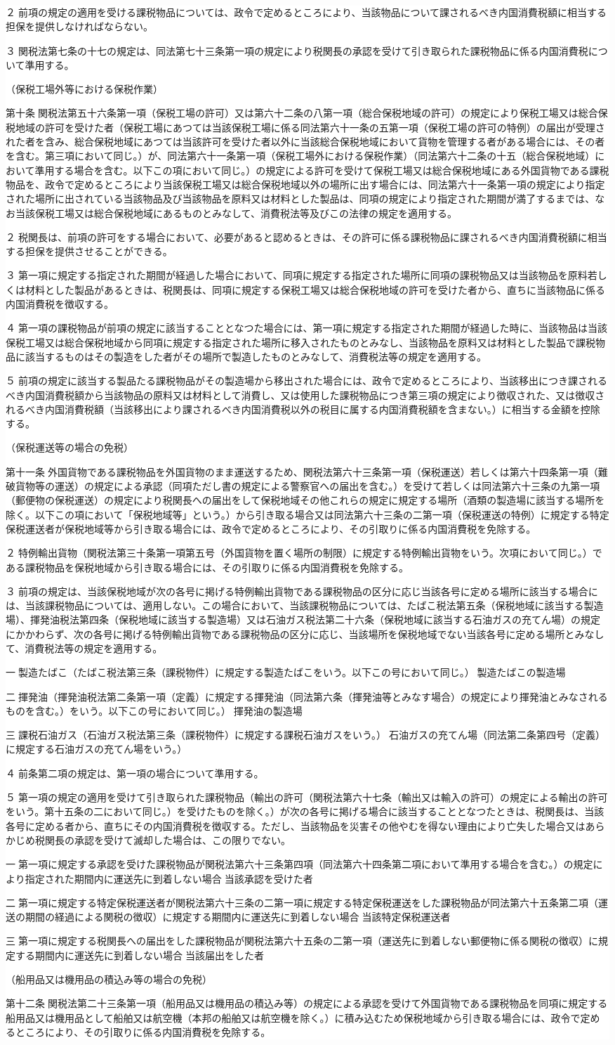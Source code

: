 ２ 前項の規定の適用を受ける課税物品については、政令で定めるところにより、当該物品について課されるべき内国消費税額に相当する担保を提供しなければならない。

３ 関税法第七条の十七の規定は、同法第七十三条第一項の規定により税関長の承認を受けて引き取られた課税物品に係る内国消費税について準用する。

（保税工場外等における保税作業）

第十条 関税法第五十六条第一項（保税工場の許可）又は第六十二条の八第一項（総合保税地域の許可）の規定により保税工場又は総合保税地域の許可を受けた者（保税工場にあつては当該保税工場に係る同法第六十一条の五第一項（保税工場の許可の特例）の届出が受理された者を含み、総合保税地域にあつては当該許可を受けた者以外に当該総合保税地域において貨物を管理する者がある場合には、その者を含む。第三項において同じ。）が、同法第六十一条第一項（保税工場外における保税作業）（同法第六十二条の十五（総合保税地域）において準用する場合を含む。以下この項において同じ。）の規定による許可を受けて保税工場又は総合保税地域にある外国貨物である課税物品を、政令で定めるところにより当該保税工場又は総合保税地域以外の場所に出す場合には、同法第六十一条第一項の規定により指定された場所に出されている当該物品及び当該物品を原料又は材料とした製品は、同項の規定により指定された期間が満了するまでは、なお当該保税工場又は総合保税地域にあるものとみなして、消費税法等及びこの法律の規定を適用する。

２ 税関長は、前項の許可をする場合において、必要があると認めるときは、その許可に係る課税物品に課されるべき内国消費税額に相当する担保を提供させることができる。

３ 第一項に規定する指定された期間が経過した場合において、同項に規定する指定された場所に同項の課税物品又は当該物品を原料若しくは材料とした製品があるときは、税関長は、同項に規定する保税工場又は総合保税地域の許可を受けた者から、直ちに当該物品に係る内国消費税を徴収する。

４ 第一項の課税物品が前項の規定に該当することとなつた場合には、第一項に規定する指定された期間が経過した時に、当該物品は当該保税工場又は総合保税地域から同項に規定する指定された場所に移入されたものとみなし、当該物品を原料又は材料とした製品で課税物品に該当するものはその製造をした者がその場所で製造したものとみなして、消費税法等の規定を適用する。

５ 前項の規定に該当する製品たる課税物品がその製造場から移出された場合には、政令で定めるところにより、当該移出につき課されるべき内国消費税額から当該物品の原料又は材料として消費し、又は使用した課税物品につき第三項の規定により徴収された、又は徴収されるべき内国消費税額（当該移出により課されるべき内国消費税以外の税目に属する内国消費税額を含まない。）に相当する金額を控除する。

（保税運送等の場合の免税）

第十一条 外国貨物である課税物品を外国貨物のまま運送するため、関税法第六十三条第一項（保税運送）若しくは第六十四条第一項（難破貨物等の運送）の規定による承認（同項ただし書の規定による警察官への届出を含む。）を受けて若しくは同法第六十三条の九第一項（郵便物の保税運送）の規定により税関長への届出をして保税地域その他これらの規定に規定する場所（酒類の製造場に該当する場所を除く。以下この項において「保税地域等」という。）から引き取る場合又は同法第六十三条の二第一項（保税運送の特例）に規定する特定保税運送者が保税地域等から引き取る場合には、政令で定めるところにより、その引取りに係る内国消費税を免除する。

２ 特例輸出貨物（関税法第三十条第一項第五号（外国貨物を置く場所の制限）に規定する特例輸出貨物をいう。次項において同じ。）である課税物品を保税地域から引き取る場合には、その引取りに係る内国消費税を免除する。

３ 前項の規定は、当該保税地域が次の各号に掲げる特例輸出貨物である課税物品の区分に応じ当該各号に定める場所に該当する場合には、当該課税物品については、適用しない。この場合において、当該課税物品については、たばこ税法第五条（保税地域に該当する製造場）、揮発油税法第四条（保税地域に該当する製造場）又は石油ガス税法第二十六条（保税地域に該当する石油ガスの充てん場）の規定にかかわらず、次の各号に掲げる特例輸出貨物である課税物品の区分に応じ、当該場所を保税地域でない当該各号に定める場所とみなして、消費税法等の規定を適用する。

一 製造たばこ（たばこ税法第三条（課税物件）に規定する製造たばこをいう。以下この号において同じ。） 製造たばこの製造場

二 揮発油（揮発油税法第二条第一項（定義）に規定する揮発油（同法第六条（揮発油等とみなす場合）の規定により揮発油とみなされるものを含む。）をいう。以下この号において同じ。） 揮発油の製造場

三 課税石油ガス（石油ガス税法第三条（課税物件）に規定する課税石油ガスをいう。） 石油ガスの充てん場（同法第二条第四号（定義）に規定する石油ガスの充てん場をいう。）

４ 前条第二項の規定は、第一項の場合について準用する。

５ 第一項の規定の適用を受けて引き取られた課税物品（輸出の許可（関税法第六十七条（輸出又は輸入の許可）の規定による輸出の許可をいう。第十五条の二において同じ。）を受けたものを除く。）が次の各号に掲げる場合に該当することとなつたときは、税関長は、当該各号に定める者から、直ちにその内国消費税を徴収する。ただし、当該物品を災害その他やむを得ない理由により亡失した場合又はあらかじめ税関長の承認を受けて滅却した場合は、この限りでない。

一 第一項に規定する承認を受けた課税物品が関税法第六十三条第四項（同法第六十四条第二項において準用する場合を含む。）の規定により指定された期間内に運送先に到着しない場合 当該承認を受けた者

二 第一項に規定する特定保税運送者が関税法第六十三条の二第一項に規定する特定保税運送をした課税物品が同法第六十五条第二項（運送の期間の経過による関税の徴収）に規定する期間内に運送先に到着しない場合 当該特定保税運送者

三 第一項に規定する税関長への届出をした課税物品が関税法第六十五条の二第一項（運送先に到着しない郵便物に係る関税の徴収）に規定する期間内に運送先に到着しない場合 当該届出をした者

（船用品又は機用品の積込み等の場合の免税）

第十二条 関税法第二十三条第一項（船用品又は機用品の積込み等）の規定による承認を受けて外国貨物である課税物品を同項に規定する船用品又は機用品として船舶又は航空機（本邦の船舶又は航空機を除く。）に積み込むため保税地域から引き取る場合には、政令で定めるところにより、その引取りに係る内国消費税を免除する。
